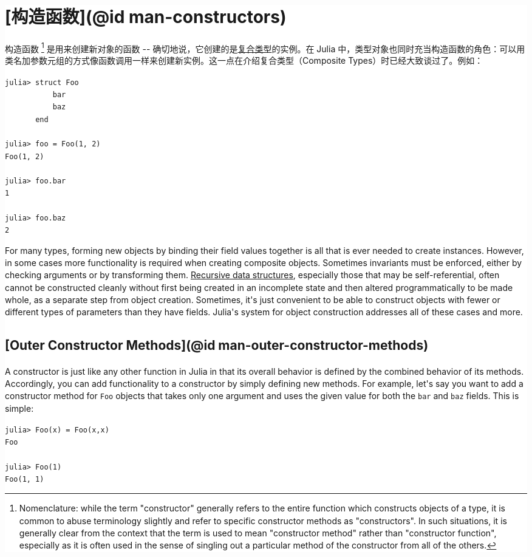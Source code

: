 # [构造函数](@id man-constructors)

构造函数 [^1] 是用来创建新对象的函数 -- 确切地说，它创建的是[复合类型](@ref)的实例。在 Julia 中，类型对象也同时充当构造函数的角色：可以用类名加参数元组的方式像函数调用一样来创建新实例。这一点在介绍复合类型（Composite Types）时已经大致谈过了。例如：

```jldoctest footype
julia> struct Foo
           bar
           baz
       end

julia> foo = Foo(1, 2)
Foo(1, 2)

julia> foo.bar
1

julia> foo.baz
2
```

For many types, forming new objects by binding their field values together is all that is ever
needed to create instances. However, in some cases more functionality is required when
creating composite objects. Sometimes invariants must be enforced, either by checking arguments
or by transforming them. [Recursive data structures](https://en.wikipedia.org/wiki/Recursion_%28computer_science%29#Recursive_data_structures_.28structural_recursion.29),
especially those that may be self-referential, often cannot be constructed cleanly without first
being created in an incomplete state and then altered programmatically to be made whole, as a
separate step from object creation. Sometimes, it's just convenient to be able to construct objects
with fewer or different types of parameters than they have fields. Julia's system for object construction
addresses all of these cases and more.

[^1]:
    Nomenclature: while the term "constructor" generally refers to the entire function which constructs
    objects of a type, it is common to abuse terminology slightly and refer to specific constructor
    methods as "constructors". In such situations, it is generally clear from the context that the term
    is used to mean "constructor method" rather than "constructor function", especially as it is often
    used in the sense of singling out a particular method of the constructor from all of the others.

## [Outer Constructor Methods](@id man-outer-constructor-methods)

A constructor is just like any other function in Julia in that its overall behavior is defined
by the combined behavior of its methods. Accordingly, you can add functionality to a constructor
by simply defining new methods. For example, let's say you want to add a constructor method for
`Foo` objects that takes only one argument and uses the given value for both the `bar` and `baz`
fields. This is simple:

```jldoctest footype
julia> Foo(x) = Foo(x,x)
Foo

julia> Foo(1)
Foo(1, 1)
```

